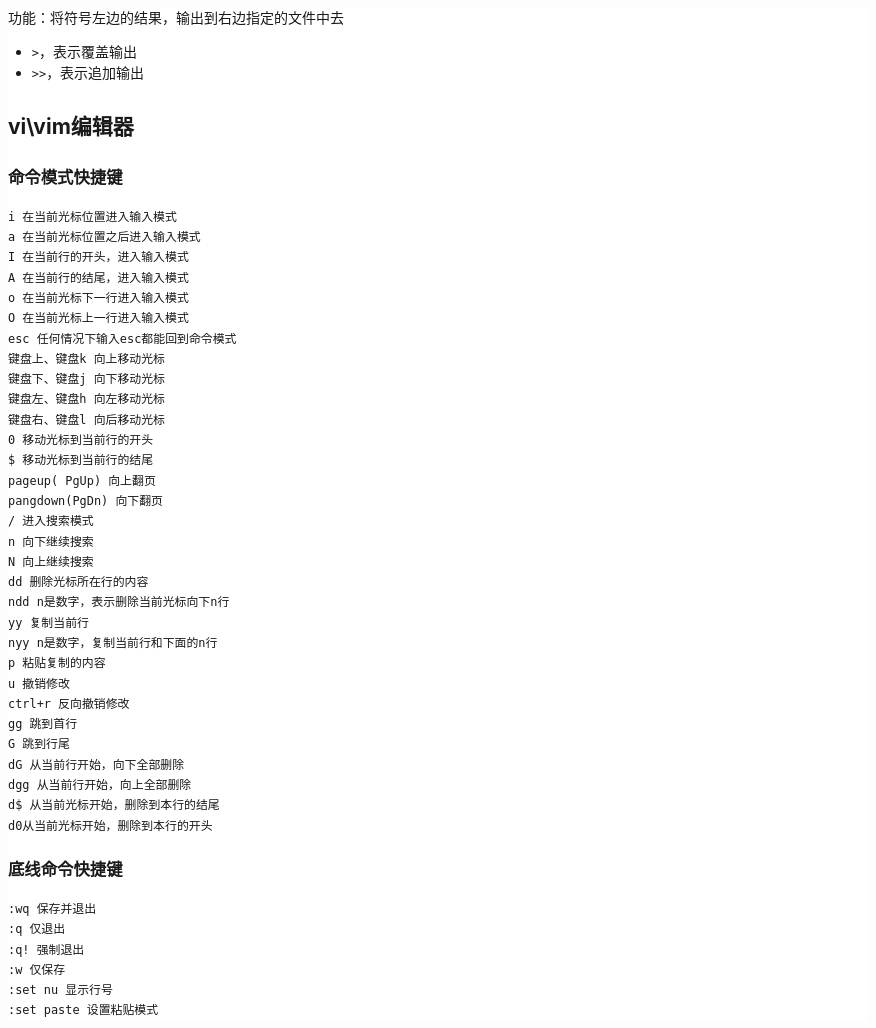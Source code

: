 功能：将符号左边的结果，输出到右边指定的文件中去

- `>`，表示覆盖输出
- `>>`，表示追加输出

## vi\vim编辑器

### 命令模式快捷键

```
i 在当前光标位置进入输入模式
a 在当前光标位置之后进入输入模式
I 在当前行的开头，进入输入模式
A 在当前行的结尾，进入输入模式
o 在当前光标下一行进入输入模式
O 在当前光标上一行进入输入模式
esc 任何情况下输入esc都能回到命令模式
键盘上、键盘k 向上移动光标
键盘下、键盘j 向下移动光标
键盘左、键盘h 向左移动光标
键盘右、键盘l 向后移动光标
0 移动光标到当前行的开头
$ 移动光标到当前行的结尾
pageup( PgUp) 向上翻页
pangdown(PgDn) 向下翻页
/ 进入搜索模式
n 向下继续搜索
N 向上继续搜索
dd 删除光标所在行的内容
ndd n是数字，表示删除当前光标向下n行
yy 复制当前行
nyy n是数字，复制当前行和下面的n行
p 粘贴复制的内容
u 撤销修改
ctrl+r 反向撤销修改
gg 跳到首行
G 跳到行尾
dG 从当前行开始，向下全部删除
dgg 从当前行开始，向上全部删除
d$ 从当前光标开始，删除到本行的结尾
d0从当前光标开始，删除到本行的开头
```

### 底线命令快捷键

```
:wq 保存并退出
:q 仅退出
:q! 强制退出
:w 仅保存
:set nu 显示行号
:set paste 设置粘贴模式
```